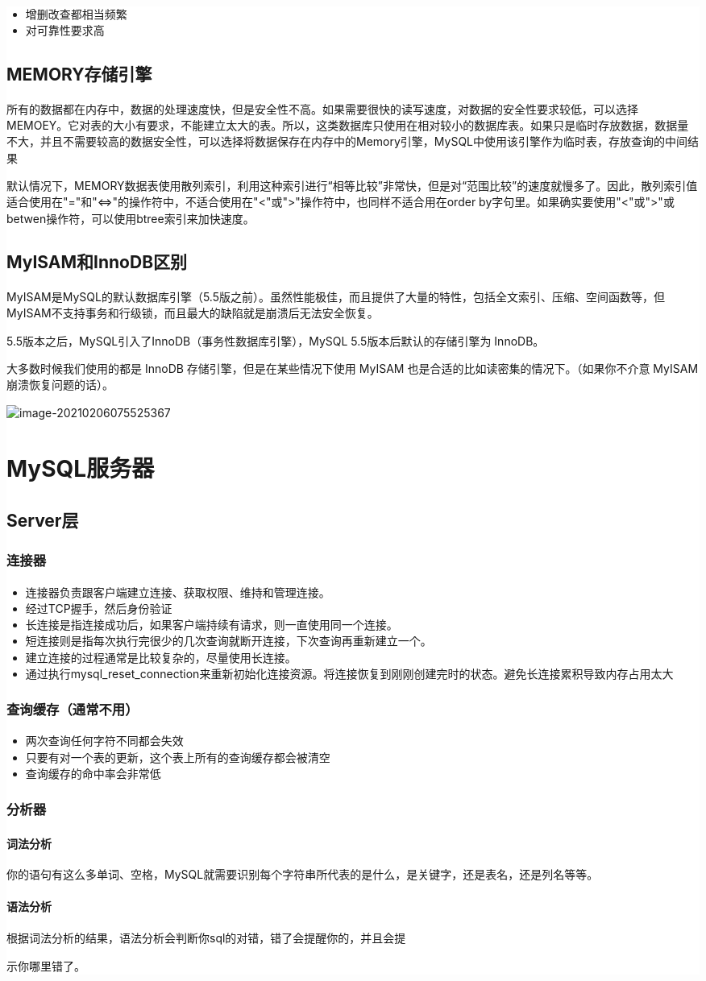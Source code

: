+ 增删改查都相当频繁
+ 对可靠性要求高

## MEMORY存储引擎

所有的数据都在内存中，数据的处理速度快，但是安全性不高。如果需要很快的读写速度，对数据的安全性要求较低，可以选择MEMOEY。它对表的大小有要求，不能建立太大的表。所以，这类数据库只使用在相对较小的数据库表。如果只是临时存放数据，数据量不大，并且不需要较高的数据安全性，可以选择将数据保存在内存中的Memory引擎，MySQL中使用该引擎作为临时表，存放查询的中间结果

默认情况下，MEMORY数据表使用散列索引，利用这种索引进行“相等比较”非常快，但是对“范围比较”的速度就慢多了。因此，散列索引值适合使用在"="和"<=>"的操作符中，不适合使用在"<"或">"操作符中，也同样不适合用在order by字句里。如果确实要使用"<"或">"或betwen操作符，可以使用btree索引来加快速度。

## MyISAM和InnoDB区别

MyISAM是MySQL的默认数据库引擎（5.5版之前）。虽然性能极佳，⽽且提供了⼤量的特性，包括全文索引、压缩、空间函数等，但MyISAM不支持事务和行级锁，而且最大的缺陷就是崩溃后无法安全恢复。

5.5版本之后，MySQL引入了InnoDB（事务性数据库引擎），MySQL 5.5版本后默认的存储引擎为 InnoDB。 

大多数时候我们使⽤的都是 InnoDB 存储引擎，但是在某些情况下使⽤ MyISAM 也是合适的比如读密集的情况下。（如果你不介意 MyISAM 崩溃恢复问题的话）。

![image-20210206075525367](https://tongji2021.oss-cn-shanghai.aliyuncs.com/img/image-20210206075525367.png)

# MySQL服务器

## Server层

### 连接器

+ 连接器负责跟客户端建立连接、获取权限、维持和管理连接。
+ 经过TCP握⼿，然后身份验证
+ 长连接是指连接成功后，如果客户端持续有请求，则一直使用同一个连接。
+ 短连接则是指每次执行完很少的几次查询就断开连接，下次查询再重新建立一个。
+ 建立连接的过程通常是比较复杂的，尽量使用长连接。
+ 通过执行mysql_reset_connection来重新初始化连接资源。将连接恢复到刚刚创建完时的状态。避免长连接累积导致内存占用太大

### 查询缓存（通常不用）

+ 两次查询任何字符不同都会失效
+ 只要有对一个表的更新，这个表上所有的查询缓存都会被清空
+ 查询缓存的命中率会非常低

### 分析器

#### 词法分析

你的语句有这么多单词、空格，MySQL就需要识别每个字符串所代表的是什么，是关键字，还是表名，还是列名等等。

#### 语法分析

根据词法分析的结果，语法分析会判断你sql的对错，错了会提醒你的，并且会提

示你哪⾥错了。
